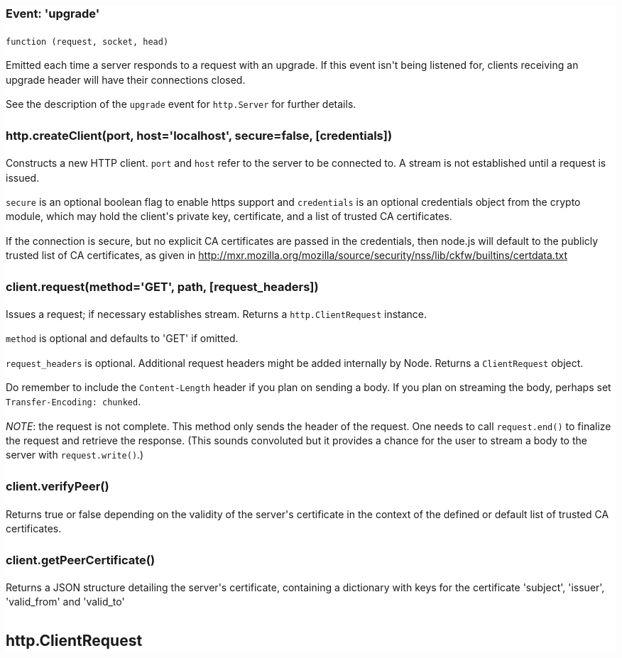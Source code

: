 ### Event: 'upgrade'

`function (request, socket, head)`

Emitted each time a server responds to a request with an upgrade. If this event
isn't being listened for, clients receiving an upgrade header will have their
connections closed.

See the description of the `upgrade` event for `http.Server` for further details.

### http.createClient(port, host='localhost', secure=false, [credentials])

Constructs a new HTTP client. `port` and
`host` refer to the server to be connected to. A
stream is not established until a request is issued.

`secure` is an optional boolean flag to enable https support and `credentials` is an optional credentials object from the crypto module, which may hold the client's private key, certificate, and a list of trusted CA certificates.

If the connection is secure, but no explicit CA certificates are passed in the credentials, then node.js will default to the publicly trusted list of CA certificates, as given in http://mxr.mozilla.org/mozilla/source/security/nss/lib/ckfw/builtins/certdata.txt

### client.request(method='GET', path, [request_headers])

Issues a request; if necessary establishes stream. Returns a `http.ClientRequest` instance.

`method` is optional and defaults to 'GET' if omitted.

`request_headers` is optional.
Additional request headers might be added internally
by Node. Returns a `ClientRequest` object.

Do remember to include the `Content-Length` header if you
plan on sending a body. If you plan on streaming the body, perhaps
set `Transfer-Encoding: chunked`.

*NOTE*: the request is not complete. This method only sends the header of
the request. One needs to call `request.end()` to finalize the request and
retrieve the response.  (This sounds convoluted but it provides a chance for
the user to stream a body to the server with `request.write()`.)

### client.verifyPeer()

Returns true or false depending on the validity of the server's certificate in the context of the defined or default list of trusted CA certificates.

### client.getPeerCertificate()

Returns a JSON structure detailing the server's certificate, containing a dictionary with keys for the certificate 'subject', 'issuer', 'valid\_from' and 'valid\_to'


## http.ClientRequest
